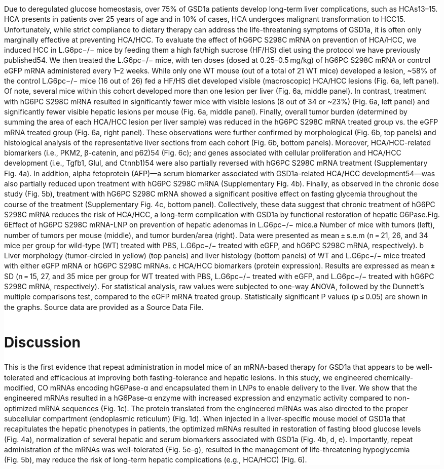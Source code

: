 Due to deregulated glucose homeostasis, over 75% of GSD1a patients develop long-term liver complications, such as HCAs13–15. HCA presents in patients over 25 years of age and in 10% of cases, HCA undergoes malignant transformation to HCC15. Unfortunately, while strict compliance to dietary therapy can address the life-threatening symptoms of GSD1a, it is often only marginally effective at preventing HCA/HCC. To evaluate the effect of hG6PC S298C mRNA on prevention of HCA/HCC, we induced HCC in L.G6pc−/− mice by feeding them a high fat/high sucrose (HF/HS) diet using the protocol we have previously published54. We then treated the L.G6pc−/− mice, with ten doses (dosed at 0.25–0.5 mg/kg) of hG6PC S298C mRNA or control eGFP mRNA administered every 1–2 weeks. While only one WT mouse (out of a total of 21 WT mice) developed a lesion, ~58% of the control L.G6pc−/− mice (16 out of 26) fed a HF/HS diet developed visible (macroscopic) HCA/HCC lesions (Fig. 6a, left panel). Of note, several mice within this cohort developed more than one lesion per liver (Fig. 6a, middle panel). In contrast, treatment with hG6PC S298C mRNA resulted in significantly fewer mice with visible lesions (8 out of 34 or ~23%) (Fig. 6a, left panel) and significantly fewer visible hepatic lesions per mouse (Fig. 6a, middle panel). Finally, overall tumor burden (determined by summing the area of each HCA/HCC lesion per liver sample) was reduced in the hG6PC S298C mRNA treated group vs. the eGFP mRNA treated group (Fig. 6a, right panel). These observations were further confirmed by morphological (Fig. 6b, top panels) and histological analysis of the representative liver sections from each cohort (Fig. 6b, bottom panels). Moreover, HCA/HCC-related biomarkers (i.e., PKM2, β-catenin, and p62)54 (Fig. 6c); and genes associated with cellular proliferation and HCA/HCC development (i.e., Tgfb1, Glul, and Ctnnb1)54 were also partially reversed with hG6PC S298C mRNA treatment (Supplementary Fig. 4a). In addition, alpha fetoprotein (AFP)—a serum biomarker associated with GSD1a-related HCA/HCC development54—was also partially reduced upon treatment with hG6PC S298C mRNA (Supplementary Fig. 4b). Finally, as observed in the chronic dose study (Fig. 5b), treatment with hG6PC S298C mRNA showed a significant positive effect on fasting glycemia throughout the course of the treatment (Supplementary Fig. 4c, bottom panel). Collectively, these data suggest that chronic treatment of hG6PC S298C mRNA reduces the risk of HCA/HCC, a long-term complication with GSD1a by functional restoration of hepatic G6Pase.Fig. 6Effect of hG6PC S298C mRNA-LNP on prevention of hepatic adenomas in L.G6pc−/− mice.a Number of mice with tumors (left), number of tumors per mouse (middle), and tumor burden/area (right). Data were presented as mean ± s.e.m (n = 21, 26, and 34 mice per group for wild-type (WT) treated with PBS, L.G6pc−/− treated with eGFP, and hG6PC S298C mRNA, respectively). b Liver morphology (tumor-circled in yellow) (top panels) and liver histology (bottom panels) of WT and L.G6pc−/− mice treated with either eGFP mRNA or hG6PC S298C mRNAs. c HCA/HCC biomarkers (protein expression). Results are expressed as mean ± SD (n = 15, 27, and 35 mice per group for WT treated with PBS, L.G6pc−/− treated with eGFP, and L.G6pc−/− treated with hG6PC S298C mRNA, respectively). For statistical analysis, raw values were subjected to one-way ANOVA, followed by the Dunnett’s multiple comparisons test, compared to the eGFP mRNA treated group. Statistically significant P values (p ≤ 0.05) are shown in the graphs. Source data are provided as a Source Data File.

# Discussion

This is the first evidence that repeat administration in model mice of an mRNA-based therapy for GSD1a that appears to be well-tolerated and efficacious at improving both fasting-tolerance and hepatic lesions. In this study, we engineered chemically-modified, CO mRNAs encoding hG6Pase-α and encapsulated them in LNPs to enable delivery to the liver. We show that the engineered mRNAs resulted in a hG6Pase-α enzyme with increased expression and enzymatic activity compared to non-optimized mRNA sequences (Fig. 1c). The protein translated from the engineered mRNAs was also directed to the proper subcellular compartment (endoplasmic reticulum) (Fig. 1d). When injected in a liver-specific mouse model of GSD1a that recapitulates the hepatic phenotypes in patients, the optimized mRNAs resulted in restoration of fasting blood glucose levels (Fig. 4a), normalization of several hepatic and serum biomarkers associated with GSD1a (Fig. 4b, d, e). Importantly, repeat administration of the mRNAs was well-tolerated (Fig. 5e–g), resulted in the management of life-threatening hypoglycemia (Fig. 5b), may reduce the risk of long-term hepatic complications (e.g., HCA/HCC) (Fig. 6).

